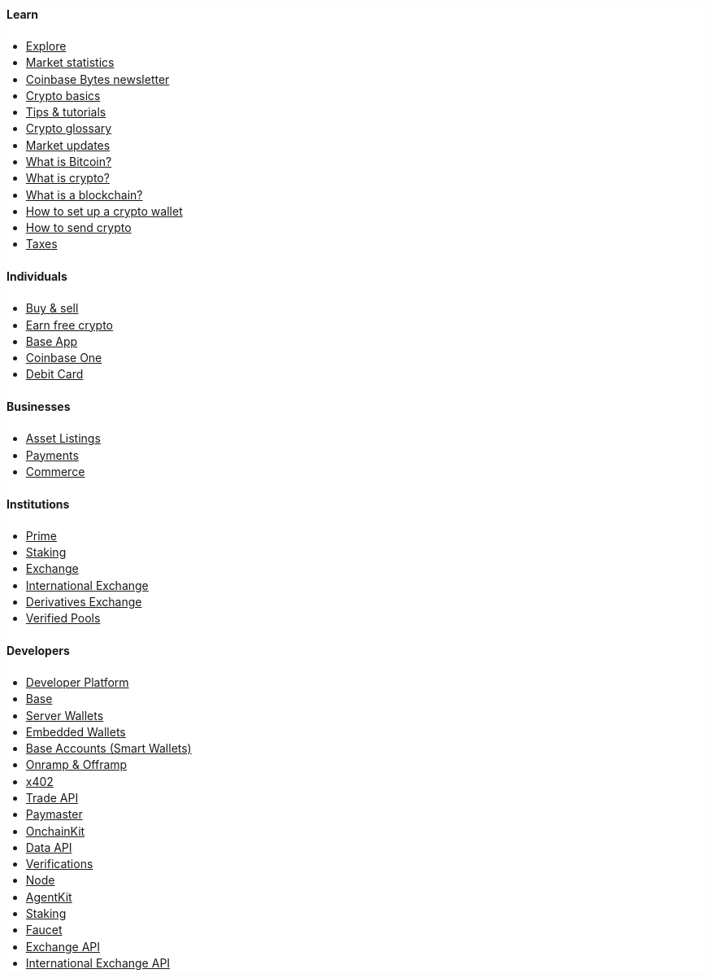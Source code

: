 

#### Learn

  * [Explore](/explore)
  * [Market statistics](/market-stats)
  * [Coinbase Bytes newsletter](/bytes)
  * [Crypto basics](/learn/crypto-basics)
  * [Tips & tutorials](/learn/tips-and-tutorials)
  * [Crypto glossary](/learn/crypto-glossary)
  * [Market updates](/learn/market-updates)
  * [What is Bitcoin?](/learn/crypto-basics/what-is-bitcoin)
  * [What is crypto?](/learn/crypto-basics/what-is-cryptocurrency)
  * [What is a blockchain?](/learn/crypto-basics/what-is-a-blockchain)
  * [How to set up a crypto wallet](/learn/tips-and-tutorials/how-to-set-up-a-crypto-wallet)
  * [How to send crypto](/learn/tips-and-tutorials/how-to-send-crypto)
  * [Taxes](/learn/crypto-basics/understanding-crypto-taxes)



#### Individuals

  * [Buy & sell](/)
  * [Earn free crypto](/learning-rewards)
  * [Base App](https://www.coinbase.com/wallet)
  * [Coinbase One](/one)
  * [Debit Card](/card)



#### Businesses

  * [Asset Listings](https://www.coinbase.com/listings)
  * [Payments](https://www.coinbase.com/payments)
  * [Commerce](https://www.coinbase.com/commerce)



#### Institutions

  * [Prime](/prime)
  * [Staking](/staking)
  * [Exchange](/exchange)
  * [International Exchange](/international-exchange)
  * [Derivatives Exchange](/derivatives)
  * [Verified Pools](/verified-pools)



#### Developers

  * [Developer Platform](https://www.coinbase.com/developer-platform)
  * [Base](https://base.org)
  * [Server Wallets](https://www.coinbase.com/developer-platform/products/wallets)
  * [Embedded Wallets](https://www.coinbase.com/developer-platform/products/embeddedwallets)
  * [Base Accounts (Smart Wallets)](https://www.base.org/build/base-account)
  * [Onramp & Offramp](https://www.coinbase.com/developer-platform/products/onramp)
  * [x402](https://www.coinbase.com/developer-platform/products/x402)
  * [Trade API](https://www.coinbase.com/developer-platform/products/trade-api)
  * [Paymaster](https://www.coinbase.com/developer-platform/products/paymaster)
  * [OnchainKit](https://www.base.org/build/onchainkit)
  * [Data API](https://www.coinbase.com/developer-platform/products/data-api)
  * [Verifications](https://www.coinbase.com/developer-platform/products/verifications)
  * [Node](https://www.coinbase.com/developer-platform/products/node)
  * [AgentKit](https://www.coinbase.com/developer-platform/products/agentkit)
  * [Staking](https://www.coinbase.com/developer-platform/products/staking)
  * [Faucet](https://www.coinbase.com/developer-platform/products/faucet)
  * [Exchange API](https://www.coinbase.com/developer-platform/products/exchange-api)
  * [International Exchange API](https://docs.cdp.coinbase.com/international-exchange/introduction/welcome)
